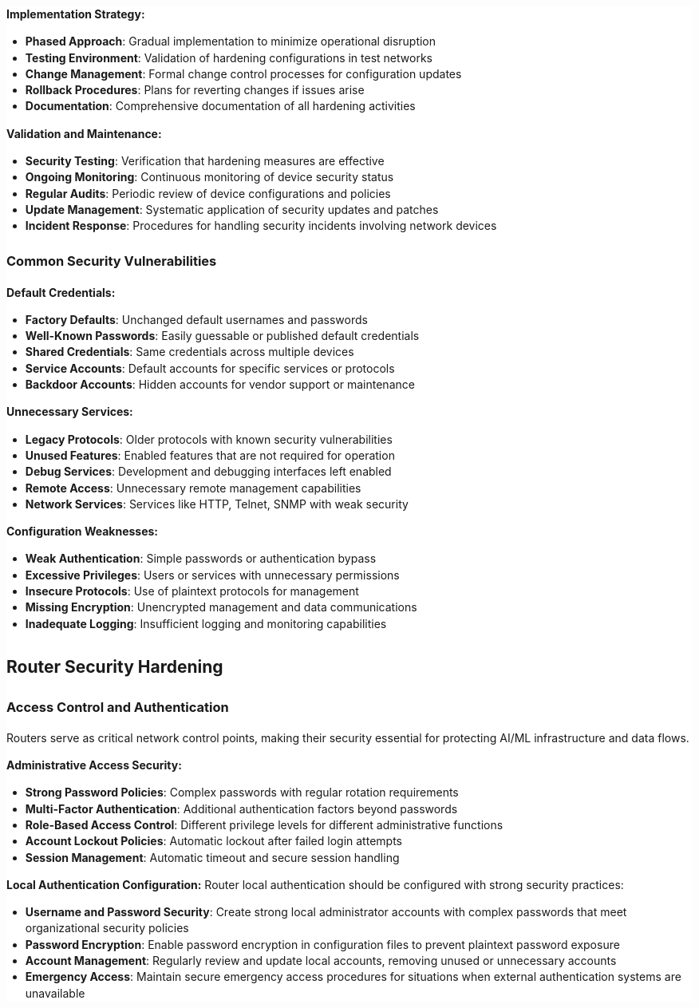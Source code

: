 **Implementation Strategy:**
- **Phased Approach**: Gradual implementation to minimize operational disruption
- **Testing Environment**: Validation of hardening configurations in test networks
- **Change Management**: Formal change control processes for configuration updates
- **Rollback Procedures**: Plans for reverting changes if issues arise
- **Documentation**: Comprehensive documentation of all hardening activities

**Validation and Maintenance:**
- **Security Testing**: Verification that hardening measures are effective
- **Ongoing Monitoring**: Continuous monitoring of device security status
- **Regular Audits**: Periodic review of device configurations and policies
- **Update Management**: Systematic application of security updates and patches
- **Incident Response**: Procedures for handling security incidents involving network devices

### Common Security Vulnerabilities
**Default Credentials:**
- **Factory Defaults**: Unchanged default usernames and passwords
- **Well-Known Passwords**: Easily guessable or published default credentials
- **Shared Credentials**: Same credentials across multiple devices
- **Service Accounts**: Default accounts for specific services or protocols
- **Backdoor Accounts**: Hidden accounts for vendor support or maintenance

**Unnecessary Services:**
- **Legacy Protocols**: Older protocols with known security vulnerabilities
- **Unused Features**: Enabled features that are not required for operation
- **Debug Services**: Development and debugging interfaces left enabled
- **Remote Access**: Unnecessary remote management capabilities
- **Network Services**: Services like HTTP, Telnet, SNMP with weak security

**Configuration Weaknesses:**
- **Weak Authentication**: Simple passwords or authentication bypass
- **Excessive Privileges**: Users or services with unnecessary permissions
- **Insecure Protocols**: Use of plaintext protocols for management
- **Missing Encryption**: Unencrypted management and data communications
- **Inadequate Logging**: Insufficient logging and monitoring capabilities

## Router Security Hardening

### Access Control and Authentication
Routers serve as critical network control points, making their security essential for protecting AI/ML infrastructure and data flows.

**Administrative Access Security:**
- **Strong Password Policies**: Complex passwords with regular rotation requirements
- **Multi-Factor Authentication**: Additional authentication factors beyond passwords
- **Role-Based Access Control**: Different privilege levels for different administrative functions
- **Account Lockout Policies**: Automatic lockout after failed login attempts
- **Session Management**: Automatic timeout and secure session handling

**Local Authentication Configuration:**
Router local authentication should be configured with strong security practices:
- **Username and Password Security**: Create strong local administrator accounts with complex passwords that meet organizational security policies
- **Password Encryption**: Enable password encryption in configuration files to prevent plaintext password exposure
- **Account Management**: Regularly review and update local accounts, removing unused or unnecessary accounts
- **Emergency Access**: Maintain secure emergency access procedures for situations when external authentication systems are unavailable
